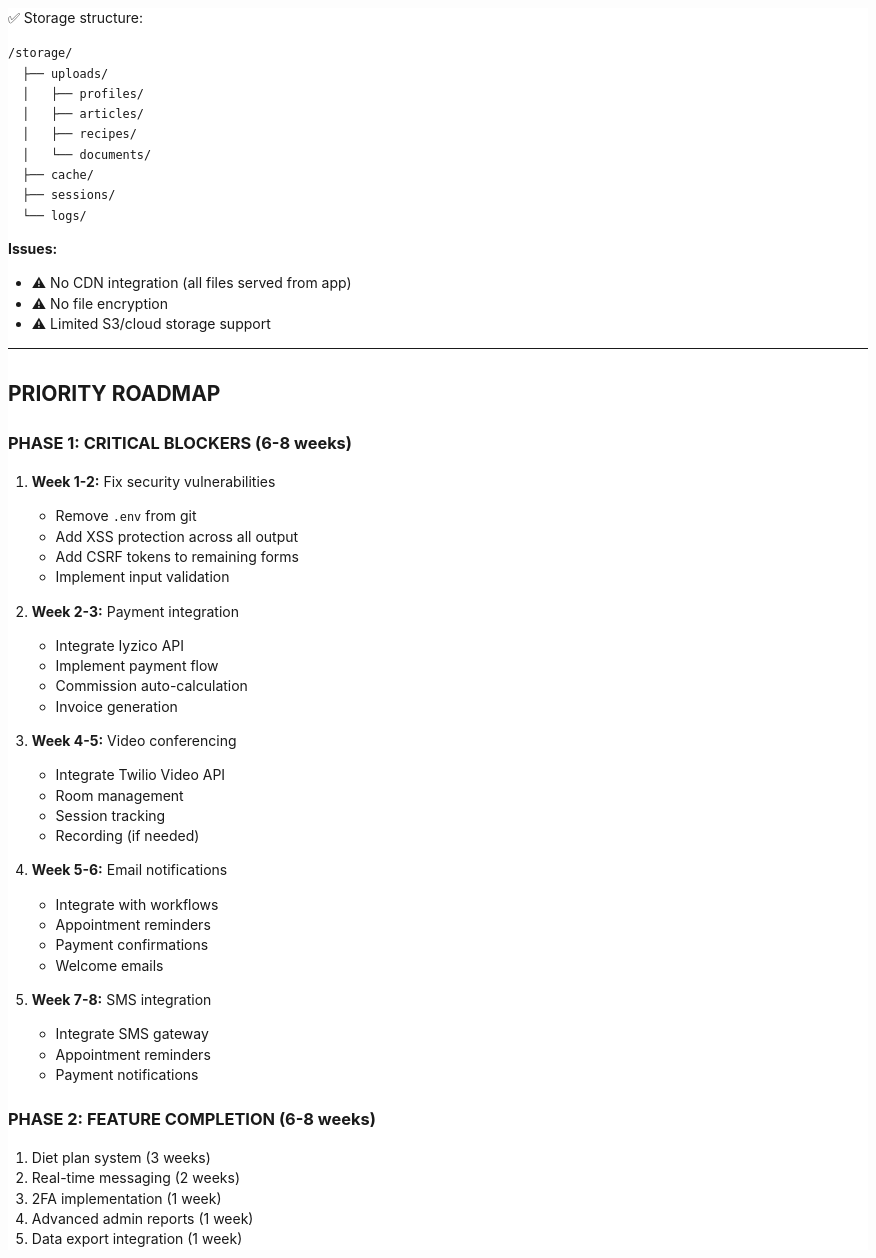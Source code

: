 ✅ Storage structure:
```
/storage/
  ├── uploads/
  │   ├── profiles/
  │   ├── articles/
  │   ├── recipes/
  │   └── documents/
  ├── cache/
  ├── sessions/
  └── logs/
```

**Issues:**
- ⚠️ No CDN integration (all files served from app)
- ⚠️ No file encryption
- ⚠️ Limited S3/cloud storage support

---

## PRIORITY ROADMAP

### PHASE 1: CRITICAL BLOCKERS (6-8 weeks)
1. **Week 1-2:** Fix security vulnerabilities
   - Remove `.env` from git
   - Add XSS protection across all output
   - Add CSRF tokens to remaining forms
   - Implement input validation

2. **Week 2-3:** Payment integration
   - Integrate Iyzico API
   - Implement payment flow
   - Commission auto-calculation
   - Invoice generation

3. **Week 4-5:** Video conferencing
   - Integrate Twilio Video API
   - Room management
   - Session tracking
   - Recording (if needed)

4. **Week 5-6:** Email notifications
   - Integrate with workflows
   - Appointment reminders
   - Payment confirmations
   - Welcome emails

5. **Week 7-8:** SMS integration
   - Integrate SMS gateway
   - Appointment reminders
   - Payment notifications

### PHASE 2: FEATURE COMPLETION (6-8 weeks)
1. Diet plan system (3 weeks)
2. Real-time messaging (2 weeks)
3. 2FA implementation (1 week)
4. Advanced admin reports (1 week)
5. Data export integration (1 week)
